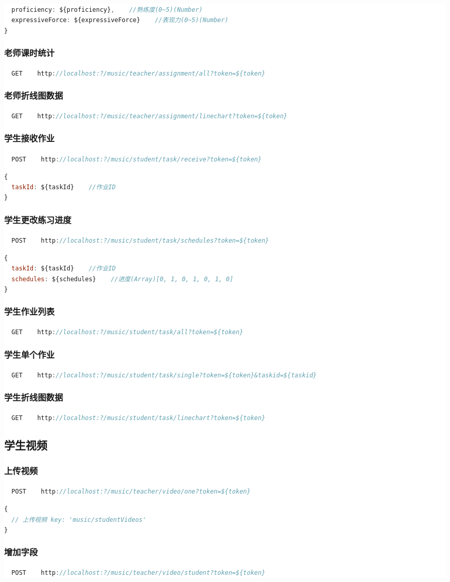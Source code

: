 ```js
  proficiency: ${proficiency},    //熟练度(0~5)(Number)
  expressiveForce: ${expressiveForce}    //表现力(0~5)(Number)
}
```

### 老师课时统计
```js
  GET    http://localhost:?/music/teacher/assignment/all?token=${token}
```
### 老师折线图数据
```js
  GET    http://localhost:?/music/teacher/assignment/linechart?token=${token}
```

### 学生接收作业
```js
  POST    http://localhost:?/music/student/task/receive?token=${token}
```
```js
{
  taskId: ${taskId}    //作业ID
}
```
### 学生更改练习进度
```js
  POST    http://localhost:?/music/student/task/schedules?token=${token}
```
```js
{
  taskId: ${taskId}    //作业ID
  schedules: ${schedules}    //进度(Array)[0, 1, 0, 1, 0, 1, 0]
}
```
### 学生作业列表
```js
  GET    http://localhost:?/music/student/task/all?token=${token}
```
### 学生单个作业
```js
  GET    http://localhost:?/music/student/task/single?token=${token}&taskid=${taskid}
```
### 学生折线图数据
```js
  GET    http://localhost:?/music/student/task/linechart?token=${token}
```



## 学生视频
### 上传视频
```js
  POST    http://localhost:?/music/teacher/video/one?token=${token}
```
```js
{
  // 上传视频 key: 'music/studentVideos'
}
```
### 增加字段
```js
  POST    http://localhost:?/music/teacher/video/student?token=${token}
```
```js
```